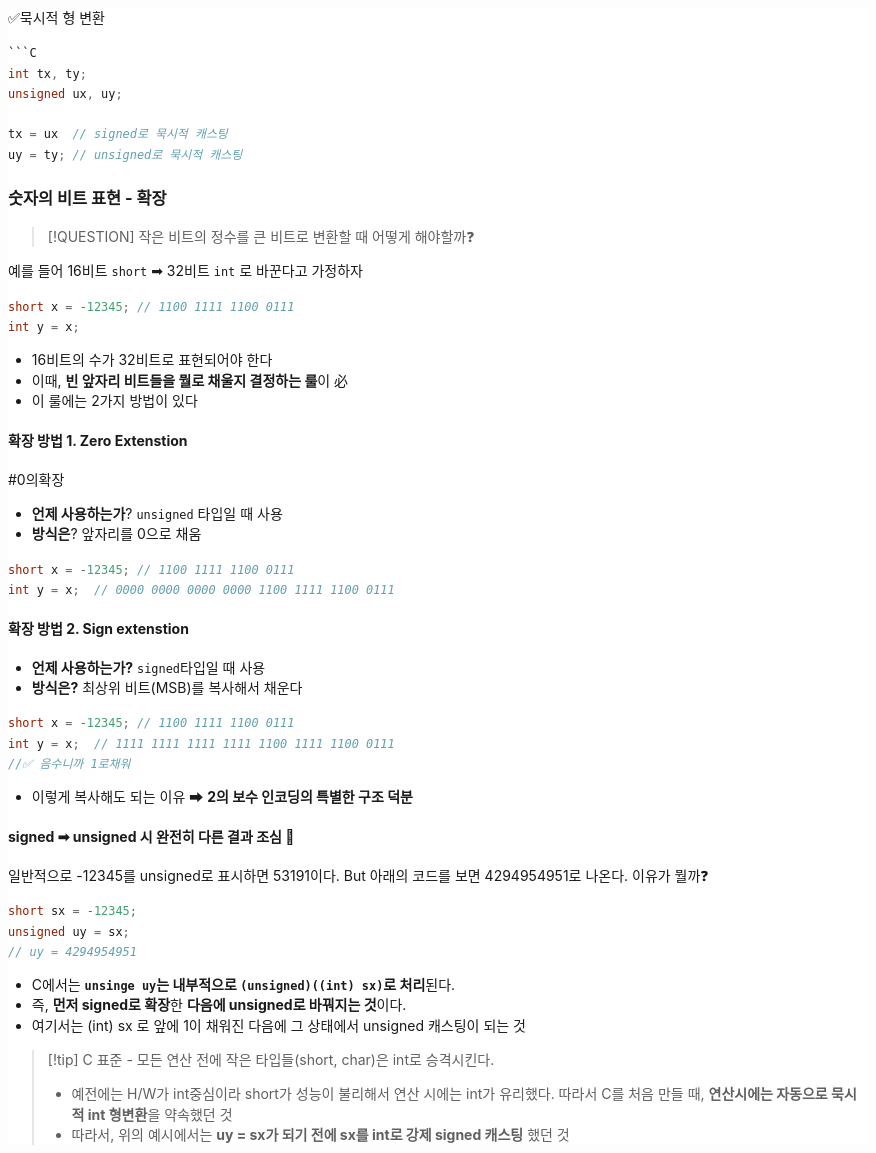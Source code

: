 
✅묵시적 형 변환 
```c
```C
int tx, ty;
unsigned ux, uy;
 
tx = ux  // signed로 묵시적 캐스팅 
uy = ty; // unsigned로 묵시적 캐스팅 
```



### 숫자의 비트 표현 - 확장 

>[!QUESTION] 작은 비트의 정수를 큰 비트로 변환할 때 어떻게 해야할까❓

예를 들어 16비트 `short` ➡ 32비트 `int` 로 바꾼다고 가정하자
```c
short x = -12345; // 1100 1111 1100 0111
int y = x; 
```
- 16비트의 수가 32비트로 표현되어야 한다
- 이때, **빈 앞자리 비트들을 뭘로 채울지 결정하는 룰**이 必
- 이 룰에는 2가지 방법이 있다
#### 확장 방법 1. Zero Extenstion
#0의확장

- **언제 사용하는가**? `unsigned` 타입일 때 사용 
- **방식은**? 앞자리를 0으로 채움 

```c
short x = -12345; // 1100 1111 1100 0111
int y = x;  // 0000 0000 0000 0000 1100 1111 1100 0111
```
#### 확장 방법 2. Sign extenstion

- **언제 사용하는가?** `signed`타입일 때 사용 
- **방식은?** 최상위 비트(MSB)를 복사해서 채운다
```c
short x = -12345; // 1100 1111 1100 0111
int y = x;  // 1111 1111 1111 1111 1100 1111 1100 0111
//✅ 음수니까 1로채워
```
- 이렇게 복사해도 되는 이유 ➡ **2의 보수 인코딩의 특별한 구조 덕분**


#### signed ➡ unsigned 시 완전히 다른 결과 조심 💢

일반적으로 -12345를 unsigned로 표시하면 53191이다. But 아래의 코드를 보면 4294954951로 나온다. 이유가 뭘까❓
```c
short sx = -12345;
unsigned uy = sx;
// uy = 4294954951
```
- C에서는 **`unsinge uy`는 내부적으로 `(unsigned)((int) sx)`로 처리**된다.
- 즉, **먼저 signed로 확장**한 **다음에 unsigned로 바꿔지는 것**이다.
- 여기서는 (int) sx 로 앞에 1이 채워진 다음에 그 상태에서 unsigned 캐스팅이 되는 것 
>[!tip] C 표준 - 모든 연산 전에 작은 타입들(short, char)은 int로 승격시킨다.
>- 예전에는 H/W가 int중심이라 short가 성능이 불리해서 연산 시에는 int가 유리했다. 따라서 C를 처음 만들 때, **연산시에는 자동으로 묵시적 int 형변환**을 약속했던 것 
>- 따라서, 위의 예시에서는 **uy = sx가 되기 전에 sx를 int로 강제 signed 캐스팅** 했던 것 
